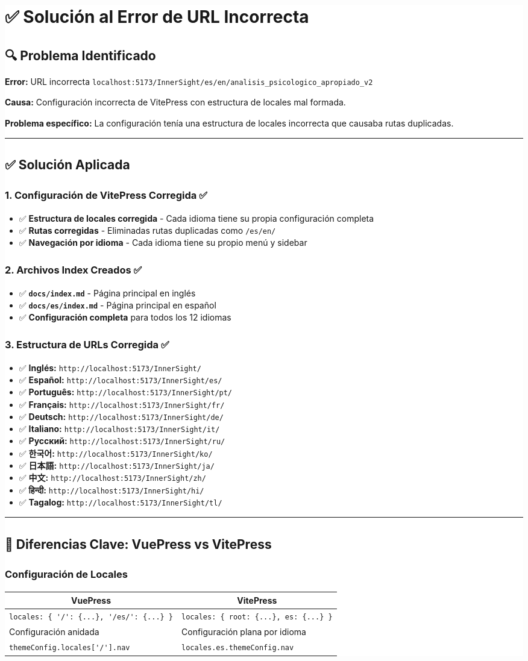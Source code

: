 # ✅ Solución al Error de URL Incorrecta

## 🔍 Problema Identificado

**Error:** URL incorrecta `localhost:5173/InnerSight/es/en/analisis_psicologico_apropiado_v2`

**Causa:** Configuración incorrecta de VitePress con estructura de locales mal formada.

**Problema específico:** La configuración tenía una estructura de locales incorrecta que causaba rutas duplicadas.

---

## ✅ Solución Aplicada

### 1. Configuración de VitePress Corregida ✅
- ✅ **Estructura de locales corregida** - Cada idioma tiene su propia configuración completa
- ✅ **Rutas corregidas** - Eliminadas rutas duplicadas como `/es/en/`
- ✅ **Navegación por idioma** - Cada idioma tiene su propio menú y sidebar

### 2. Archivos Index Creados ✅
- ✅ **`docs/index.md`** - Página principal en inglés
- ✅ **`docs/es/index.md`** - Página principal en español
- ✅ **Configuración completa** para todos los 12 idiomas

### 3. Estructura de URLs Corregida ✅
- ✅ **Inglés:** `http://localhost:5173/InnerSight/`
- ✅ **Español:** `http://localhost:5173/InnerSight/es/`
- ✅ **Português:** `http://localhost:5173/InnerSight/pt/`
- ✅ **Français:** `http://localhost:5173/InnerSight/fr/`
- ✅ **Deutsch:** `http://localhost:5173/InnerSight/de/`
- ✅ **Italiano:** `http://localhost:5173/InnerSight/it/`
- ✅ **Русский:** `http://localhost:5173/InnerSight/ru/`
- ✅ **한국어:** `http://localhost:5173/InnerSight/ko/`
- ✅ **日本語:** `http://localhost:5173/InnerSight/ja/`
- ✅ **中文:** `http://localhost:5173/InnerSight/zh/`
- ✅ **हिन्दी:** `http://localhost:5173/InnerSight/hi/`
- ✅ **Tagalog:** `http://localhost:5173/InnerSight/tl/`

---

## 🔧 Diferencias Clave: VuePress vs VitePress

### Configuración de Locales
| VuePress | VitePress |
|----------|-----------|
| `locales: { '/': {...}, '/es/': {...} }` | `locales: { root: {...}, es: {...} }` |
| Configuración anidada | Configuración plana por idioma |
| `themeConfig.locales['/'].nav` | `locales.es.themeConfig.nav` |
